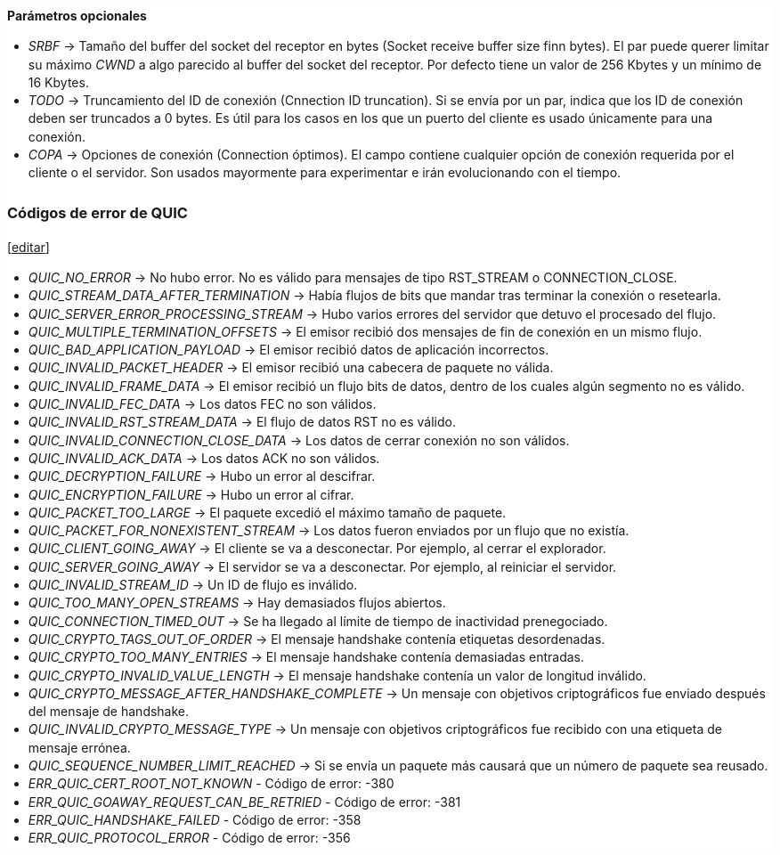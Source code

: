 **Parámetros opcionales**

- _SRBF_ → Tamaño del buffer del socket del receptor en bytes (Socket receive buffer size finn bytes). El par puede querer limitar su máximo _CWND_ a algo parecido al buffer del socket del receptor. Por defecto tiene un valor de 256 Kbytes y un mínimo de 16 Kbytes.
- _TODO_ → Truncamiento del ID de conexión (Cnnection ID truncation). Si se envía por un par, indica que los ID de conexión deben ser truncados a 0 bytes. Es útil para los casos en los que un puerto del cliente es usado únicamente para una conexión.
- _COPA_ → Opciones de conexión (Connection óptimos). El campo contiene cualquier opción de conexión requerida por el cliente o el servidor. Son usados mayormente para experimentar e irán evolucionando con el tiempo.

### Códigos de error de QUIC

[[editar](https://es.wikipedia.org/w/index.php?title=QUIC&action=edit&section=13 "Editar sección: Códigos de error de QUIC")]

- _QUIC_NO_ERROR_ → No hubo error. No es válido para mensajes de tipo RST_STREAM o CONNECTION_CLOSE.
- _QUIC_STREAM_DATA_AFTER_TERMINATION_ → Había flujos de bits que mandar tras terminar la conexión o resetearla.
- _QUIC_SERVER_ERROR_PROCESSING_STREAM_ → Hubo varios errores del servidor que detuvo el procesado del flujo.
- _QUIC_MULTIPLE_TERMINATION_OFFSETS_ → El emisor recibió dos mensajes de fin de conexión en un mismo flujo.
- _QUIC_BAD_APPLICATION_PAYLOAD_ → El emisor recibió datos de aplicación incorrectos.
- _QUIC_INVALID_PACKET_HEADER_ → El emisor recibió una cabecera de paquete no válida.
- _QUIC_INVALID_FRAME_DATA_ → El emisor recibió un flujo bits de datos, dentro de los cuales algún segmento no es válido.
- _QUIC_INVALID_FEC_DATA_ → Los datos FEC no son válidos.
- _QUIC_INVALID_RST_STREAM_DATA_ → El flujo de datos RST no es válido.
- _QUIC_INVALID_CONNECTION_CLOSE_DATA_ → Los datos de cerrar conexión no son válidos.
- _QUIC_INVALID_ACK_DATA_ → Los datos ACK no son válidos.
- _QUIC_DECRYPTION_FAILURE_ → Hubo un error al descifrar.
- _QUIC_ENCRYPTION_FAILURE_ → Hubo un error al cifrar.
- _QUIC_PACKET_TOO_LARGE_ → El paquete excedió el máximo tamaño de paquete.
- _QUIC_PACKET_FOR_NONEXISTENT_STREAM_ → Los datos fueron enviados por un flujo que no existía.
- _QUIC_CLIENT_GOING_AWAY_ → El cliente se va a desconectar. Por ejemplo, al cerrar el explorador.
- _QUIC_SERVER_GOING_AWAY_ → El servidor se va a desconectar. Por ejemplo, al reiniciar el servidor.
- _QUIC_INVALID_STREAM_ID_ → Un ID de flujo es inválido.
- _QUIC_TOO_MANY_OPEN_STREAMS_ → Hay demasiados flujos abiertos.
- _QUIC_CONNECTION_TIMED_OUT_ → Se ha llegado al límite de tiempo de inactividad prenegociado.
- _QUIC_CRYPTO_TAGS_OUT_OF_ORDER_ → El mensaje handshake contenía etiquetas desordenadas.
- _QUIC_CRYPTO_TOO_MANY_ENTRIES_ → El mensaje handshake contenía demasiadas entradas.
- _QUIC_CRYPTO_INVALID_VALUE_LENGTH_ → El mensaje handshake contenía un valor de longitud inválido.
- _QUIC_CRYPTO_MESSAGE_AFTER_HANDSHAKE_COMPLETE_ → Un mensaje con objetivos criptográficos fue enviado después del mensaje de handshake.
- _QUIC_INVALID_CRYPTO_MESSAGE_TYPE_ → Un mensaje con objetivos criptográficos fue recibido con una etiqueta de mensaje errónea.
- _QUIC_SEQUENCE_NUMBER_LIMIT_REACHED_ → Si se envía un paquete más causará que un número de paquete sea reusado.
- _ERR_QUIC_CERT_ROOT_NOT_KNOWN_ - Código de error: -380
- _ERR_QUIC_GOAWAY_REQUEST_CAN_BE_RETRIED_ - Código de error: -381
- _ERR_QUIC_HANDSHAKE_FAILED_ - Código de error: -358
- _ERR_QUIC_PROTOCOL_ERROR_ - Código de error: -356
